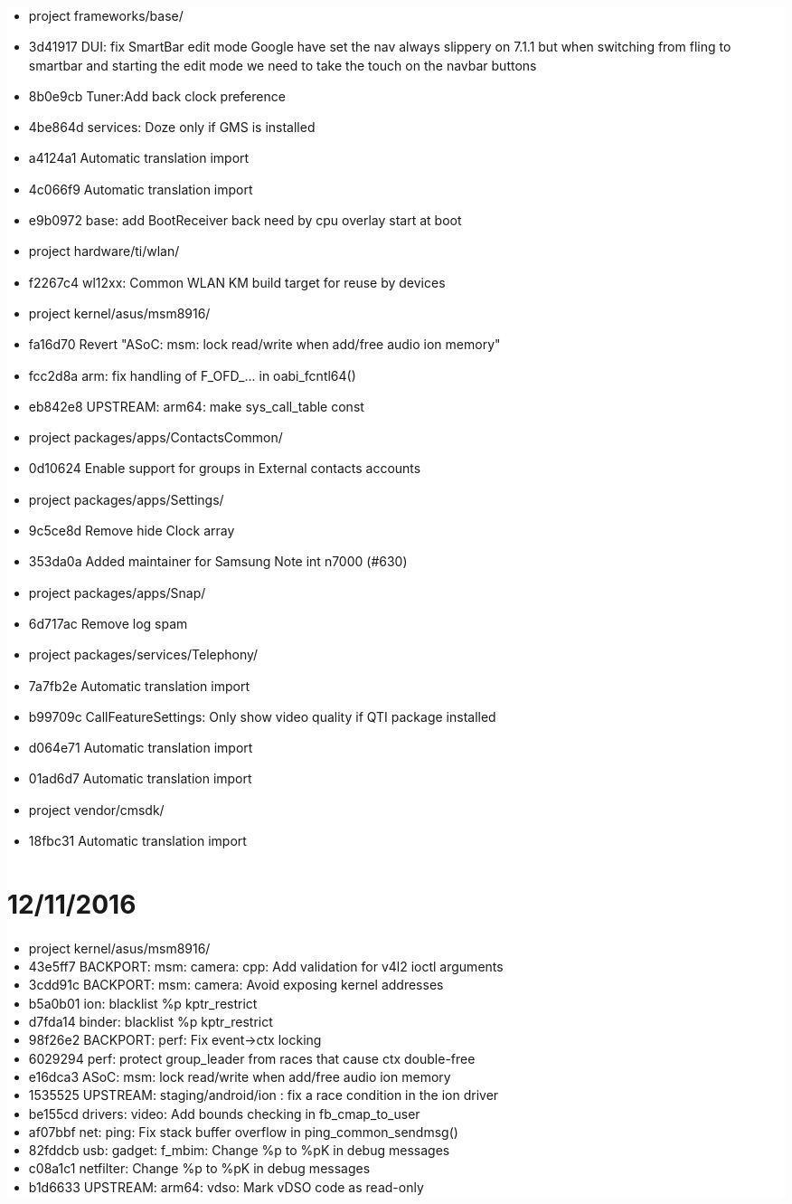 - project frameworks/base/
- 3d41917 DUI: fix SmartBar edit mode Google have set the nav always slippery on 7.1.1 but when switching from fling to smartbar and starting the edit mode we need to take the touch on the navbar buttons
- 8b0e9cb Tuner:Add back clock preference
- 4be864d services: Doze only if GMS is installed
- a4124a1 Automatic translation import
- 4c066f9 Automatic translation import
- e9b0972 base: add BootReceiver back need by cpu overlay start at boot

- project hardware/ti/wlan/
- f2267c4 wl12xx: Common WLAN KM build target for reuse by devices

- project kernel/asus/msm8916/
- fa16d70 Revert "ASoC: msm: lock read/write when add/free audio ion memory"
- fcc2d8a arm: fix handling of F_OFD_... in oabi_fcntl64()
- eb842e8 UPSTREAM: arm64: make sys_call_table const

- project packages/apps/ContactsCommon/
- 0d10624 Enable support for groups in External contacts accounts

- project packages/apps/Settings/
- 9c5ce8d Remove hide Clock array
- 353da0a Added maintainer for Samsung Note int n7000 (#630)

- project packages/apps/Snap/
- 6d717ac Remove log spam

- project packages/services/Telephony/
- 7a7fb2e Automatic translation import
- b99709c CallFeatureSettings: Only show video quality if QTI package installed
- d064e71 Automatic translation import
- 01ad6d7 Automatic translation import

- project vendor/cmsdk/
- 18fbc31 Automatic translation import

# 12/11/2016


- project kernel/asus/msm8916/
- 43e5ff7 BACKPORT: msm: camera: cpp: Add validation for v4l2 ioctl arguments
- 3cdd91c BACKPORT: msm: camera: Avoid exposing kernel addresses
- b5a0b01 ion: blacklist %p kptr_restrict
- d7fda14 binder: blacklist %p kptr_restrict
- 98f26e2 BACKPORT: perf: Fix event->ctx locking
- 6029294 perf: protect group_leader from races that cause ctx double-free
- e16dca3 ASoC: msm: lock read/write when add/free audio ion memory
- 1535525 UPSTREAM: staging/android/ion : fix a race condition in the ion driver
- be155cd drivers: video: Add bounds checking in fb_cmap_to_user
- af07bbf net: ping: Fix stack buffer overflow in ping_common_sendmsg()
- 82fddcb usb: gadget: f_mbim: Change %p to %pK in debug messages
- c08a1c1 netfilter: Change %p to %pK in debug messages
- b1d6633 UPSTREAM: arm64: vdso: Mark vDSO code as read-only
